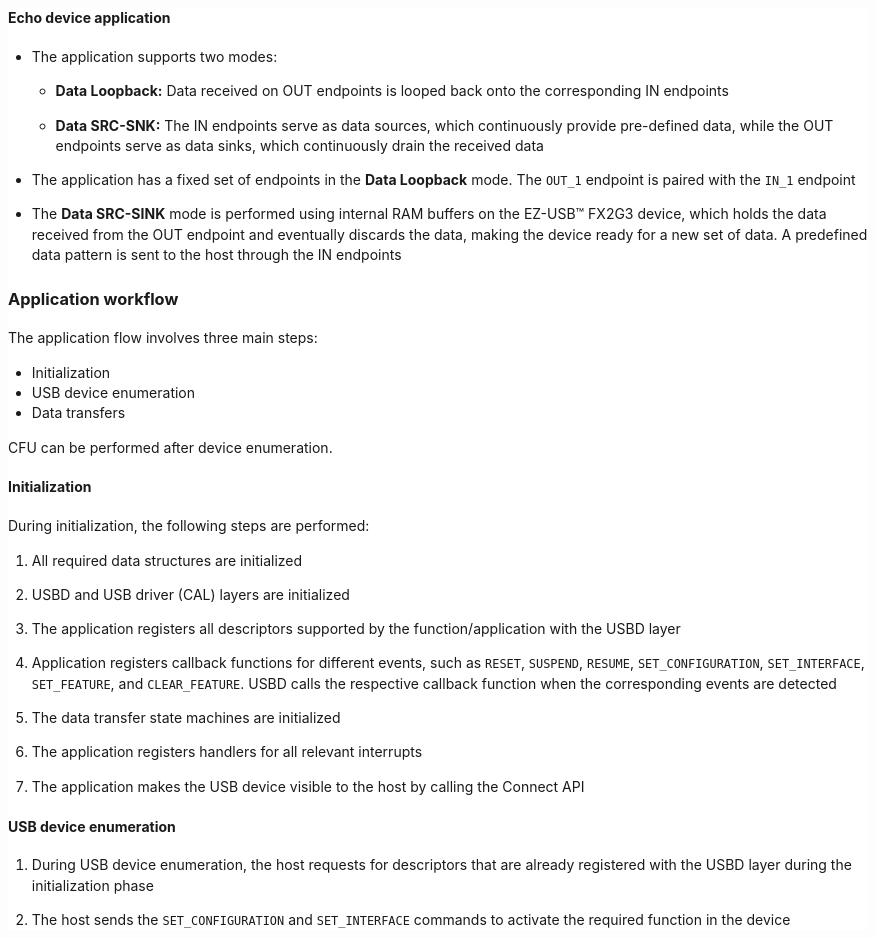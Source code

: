
#### Echo device application

- The application supports two modes:
   - **Data Loopback:** Data received on OUT endpoints is looped back onto the corresponding IN endpoints
   
   - **Data SRC-SNK:** The IN endpoints serve as data sources, which continuously provide pre-defined data, while the OUT endpoints serve as data sinks, which continuously drain the received data

- The application has a fixed set of endpoints in the **Data Loopback** mode. The `OUT_1` endpoint is paired with the `IN_1` endpoint

- The **Data SRC-SINK** mode is performed using internal RAM buffers on the EZ-USB&trade; FX2G3 device, which holds the data received from the OUT endpoint and eventually discards the data, making the device ready for a new set of data. A predefined data pattern is sent to the host through the IN endpoints


### Application workflow

   The application flow involves three main steps:

   - Initialization 
   - USB device enumeration
   - Data transfers

CFU can be performed after device enumeration.


#### Initialization

During initialization, the following steps are performed:

1. All required data structures are initialized

2. USBD and USB driver (CAL) layers are initialized

3. The application registers all descriptors supported by the function/application with the USBD layer

4. Application registers callback functions for different events, such as `RESET`, `SUSPEND`, `RESUME`, `SET_CONFIGURATION`, `SET_INTERFACE`, `SET_FEATURE`, and `CLEAR_FEATURE`. USBD calls the respective callback function when the corresponding events are detected

5. The data transfer state machines are initialized

6. The application registers handlers for all relevant interrupts

7. The application makes the USB device visible to the host by calling the Connect API



#### USB device enumeration

1. During USB device enumeration, the host requests for descriptors that are already registered with the USBD layer during the initialization phase

2. The host sends the `SET_CONFIGURATION` and `SET_INTERFACE` commands to activate the required function in the device
